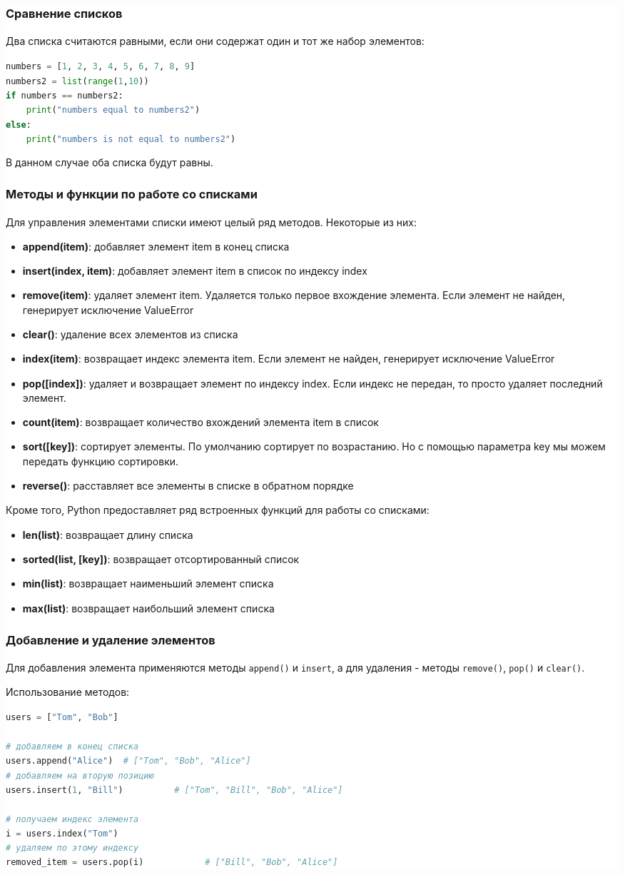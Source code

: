 ### Сравнение списков

Два списка считаются равными, если они содержат один и тот же набор элементов:

```py
numbers = [1, 2, 3, 4, 5, 6, 7, 8, 9]
numbers2 = list(range(1,10))
if numbers == numbers2:
    print("numbers equal to numbers2")
else:
    print("numbers is not equal to numbers2")
```

В данном случае оба списка будут равны.

### Методы и функции по работе со списками

Для управления элементами списки имеют целый ряд методов. Некоторые из них:

- **append(item)**: добавляет элемент item в конец списка

- **insert(index, item)**: добавляет элемент item в список по индексу index

- **remove(item)**: удаляет элемент item. Удаляется только первое вхождение элемента. Если элемент не найден, генерирует исключение ValueError

- **clear()**: удаление всех элементов из списка

- **index(item)**: возвращает индекс элемента item. Если элемент не найден, генерирует исключение ValueError

- **pop([index])**: удаляет и возвращает элемент по индексу index. Если индекс не передан, то просто удаляет последний элемент.

- **count(item)**: возвращает количество вхождений элемента item в список

- **sort([key])**: сортирует элементы. По умолчанию сортирует по возрастанию. Но с помощью параметра key мы можем передать функцию сортировки.

- **reverse()**: расставляет все элементы в списке в обратном порядке

Кроме того, Python предоставляет ряд встроенных функций для работы со списками:

- **len(list)**: возвращает длину списка

- **sorted(list, [key])**: возвращает отсортированный список

- **min(list)**: возвращает наименьший элемент списка

- **max(list)**: возвращает наибольший элемент списка

### Добавление и удаление элементов

Для добавления элемента применяются методы `append()` и `insert`, а для удаления - методы `remove()`, 
`pop()` и `clear()`.

Использование методов:

```py
users = ["Tom", "Bob"]

# добавляем в конец списка
users.append("Alice")  # ["Tom", "Bob", "Alice"]
# добавляем на вторую позицию
users.insert(1, "Bill")          # ["Tom", "Bill", "Bob", "Alice"]

# получаем индекс элемента
i = users.index("Tom")
# удаляем по этому индексу
removed_item = users.pop(i)            # ["Bill", "Bob", "Alice"]

```